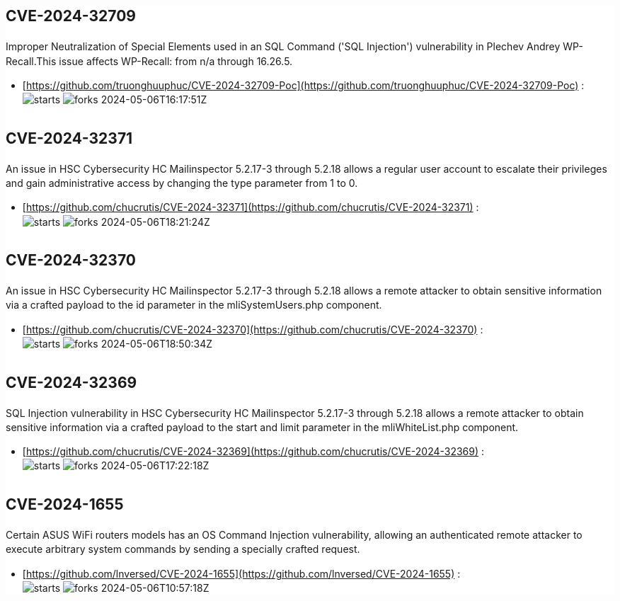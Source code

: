 ## CVE-2024-32709
 Improper Neutralization of Special Elements used in an SQL Command ('SQL Injection') vulnerability in Plechev Andrey WP-Recall.This issue affects WP-Recall: from n/a through 16.26.5.

- [https://github.com/truonghuuphuc/CVE-2024-32709-Poc](https://github.com/truonghuuphuc/CVE-2024-32709-Poc) :  
![starts](https://img.shields.io/github/stars/truonghuuphuc/CVE-2024-32709-Poc.svg) 
![forks](https://img.shields.io/github/forks/truonghuuphuc/CVE-2024-32709-Poc.svg) 
2024-05-06T16:17:51Z

## CVE-2024-32371
 An issue in HSC Cybersecurity HC Mailinspector 5.2.17-3 through 5.2.18 allows a regular user account to escalate their privileges and gain administrative access by changing the type parameter from 1 to 0.

- [https://github.com/chucrutis/CVE-2024-32371](https://github.com/chucrutis/CVE-2024-32371) :  
![starts](https://img.shields.io/github/stars/chucrutis/CVE-2024-32371.svg) 
![forks](https://img.shields.io/github/forks/chucrutis/CVE-2024-32371.svg) 
2024-05-06T18:21:24Z

## CVE-2024-32370
 An issue in HSC Cybersecurity HC Mailinspector 5.2.17-3 through 5.2.18 allows a remote attacker to obtain sensitive information via a crafted payload to the id parameter in the mliSystemUsers.php component.

- [https://github.com/chucrutis/CVE-2024-32370](https://github.com/chucrutis/CVE-2024-32370) :  
![starts](https://img.shields.io/github/stars/chucrutis/CVE-2024-32370.svg) 
![forks](https://img.shields.io/github/forks/chucrutis/CVE-2024-32370.svg) 
2024-05-06T18:50:34Z

## CVE-2024-32369
 SQL Injection vulnerability in HSC Cybersecurity HC Mailinspector 5.2.17-3 through 5.2.18 allows a remote attacker to obtain sensitive information via a crafted payload to the start and limit parameter in the mliWhiteList.php component.

- [https://github.com/chucrutis/CVE-2024-32369](https://github.com/chucrutis/CVE-2024-32369) :  
![starts](https://img.shields.io/github/stars/chucrutis/CVE-2024-32369.svg) 
![forks](https://img.shields.io/github/forks/chucrutis/CVE-2024-32369.svg) 
2024-05-06T17:22:18Z

## CVE-2024-1655
 Certain ASUS WiFi routers models has an OS Command Injection vulnerability, allowing an authenticated remote attacker to execute arbitrary system commands by sending a specially crafted request.

- [https://github.com/lnversed/CVE-2024-1655](https://github.com/lnversed/CVE-2024-1655) :  
![starts](https://img.shields.io/github/stars/lnversed/CVE-2024-1655.svg) 
![forks](https://img.shields.io/github/forks/lnversed/CVE-2024-1655.svg) 
2024-05-06T10:57:18Z
